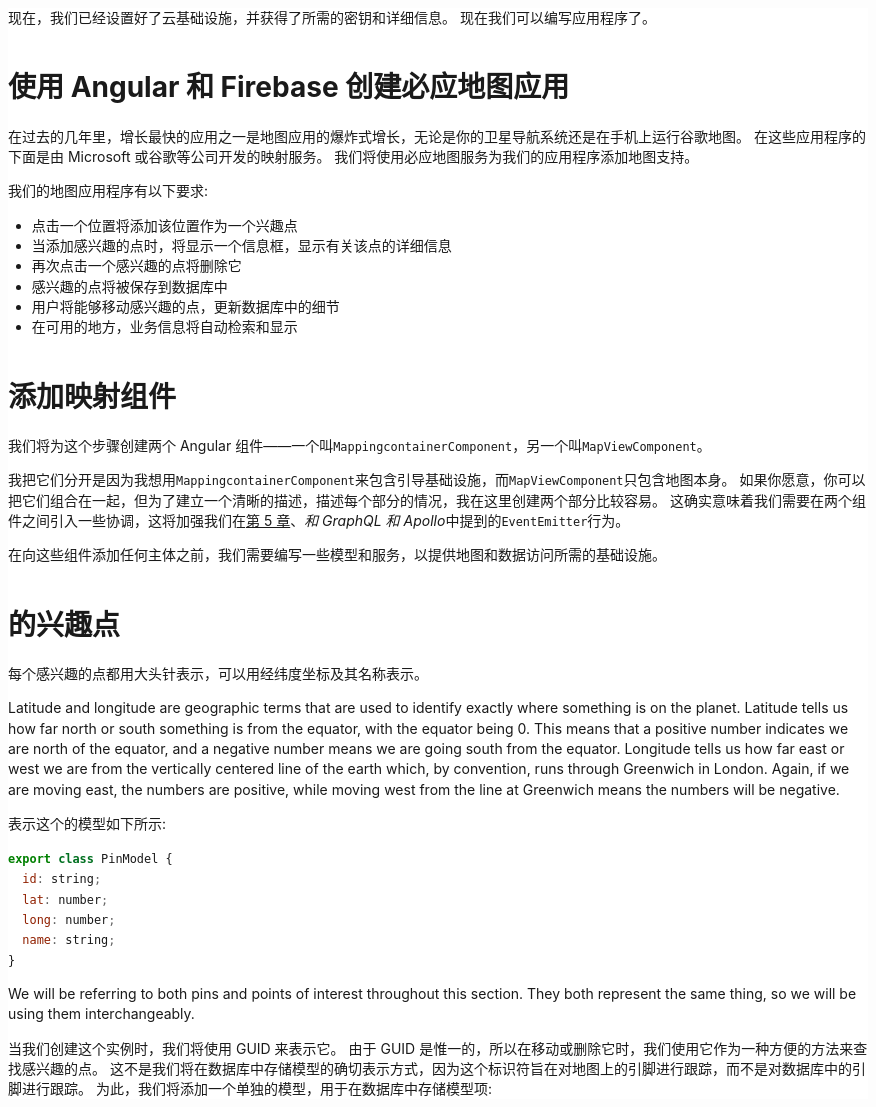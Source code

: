 现在，我们已经设置好了云基础设施，并获得了所需的密钥和详细信息。 现在我们可以编写应用程序了。

# 使用 Angular 和 Firebase 创建必应地图应用

在过去的几年里，增长最快的应用之一是地图应用的爆炸式增长，无论是你的卫星导航系统还是在手机上运行谷歌地图。 在这些应用程序的下面是由 Microsoft 或谷歌等公司开发的映射服务。 我们将使用必应地图服务为我们的应用程序添加地图支持。

我们的地图应用程序有以下要求:

*   点击一个位置将添加该位置作为一个兴趣点
*   当添加感兴趣的点时，将显示一个信息框，显示有关该点的详细信息
*   再次点击一个感兴趣的点将删除它
*   感兴趣的点将被保存到数据库中
*   用户将能够移动感兴趣的点，更新数据库中的细节
*   在可用的地方，业务信息将自动检索和显示

# 添加映射组件

我们将为这个步骤创建两个 Angular 组件——一个叫`MappingcontainerComponent`，另一个叫`MapViewComponent`。

我把它们分开是因为我想用`MappingcontainerComponent`来包含引导基础设施，而`MapViewComponent`只包含地图本身。 如果你愿意，你可以把它们组合在一起，但为了建立一个清晰的描述，描述每个部分的情况，我在这里创建两个部分比较容易。 这确实意味着我们需要在两个组件之间引入一些协调，这将加强我们在[第 5 章](05.html)、*和 GraphQL 和 Apollo*中提到的`EventEmitter`行为。

在向这些组件添加任何主体之前，我们需要编写一些模型和服务，以提供地图和数据访问所需的基础设施。

# 的兴趣点

每个感兴趣的点都用大头针表示，可以用经纬度坐标及其名称表示。

Latitude and longitude are geographic terms that are used to identify exactly where something is on the planet. Latitude tells us how far north or south something is from the equator, with the equator being 0\. This means that a positive number indicates we are north of the equator, and a negative number means we are going south from the equator. Longitude tells us how far east or west we are from the vertically centered line of the earth which, by convention, runs through Greenwich in London. Again, if we are moving east, the numbers are positive, while moving west from the line at Greenwich means the numbers will be negative.

表示这个的模型如下所示:

```js
export class PinModel {
  id: string;
  lat: number;
  long: number;
  name: string;
}
```

We will be referring to both pins and points of interest throughout this section. They both represent the same thing, so we will be using them interchangeably.

当我们创建这个实例时，我们将使用 GUID 来表示它。 由于 GUID 是惟一的，所以在移动或删除它时，我们使用它作为一种方便的方法来查找感兴趣的点。 这不是我们将在数据库中存储模型的确切表示方式，因为这个标识符旨在对地图上的引脚进行跟踪，而不是对数据库中的引脚进行跟踪。 为此，我们将添加一个单独的模型，用于在数据库中存储模型项:

